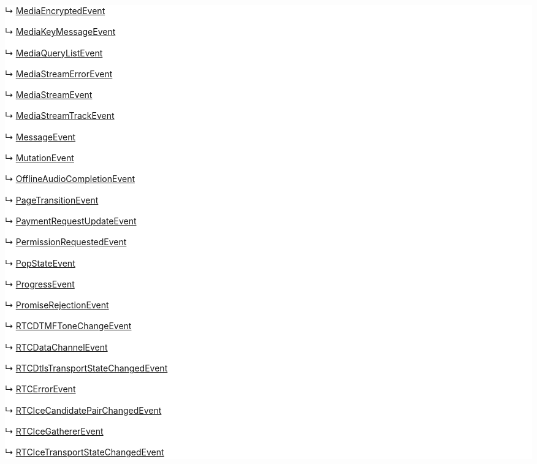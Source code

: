   ↳ [MediaEncryptedEvent](_node_modules_typedoc_node_modules_typescript_lib_lib_dom_d_.mediaencryptedevent.md)

  ↳ [MediaKeyMessageEvent](_node_modules_typedoc_node_modules_typescript_lib_lib_dom_d_.mediakeymessageevent.md)

  ↳ [MediaQueryListEvent](_node_modules_typedoc_node_modules_typescript_lib_lib_dom_d_.mediaquerylistevent.md)

  ↳ [MediaStreamErrorEvent](_node_modules_typedoc_node_modules_typescript_lib_lib_dom_d_.mediastreamerrorevent.md)

  ↳ [MediaStreamEvent](_node_modules_typedoc_node_modules_typescript_lib_lib_dom_d_.mediastreamevent.md)

  ↳ [MediaStreamTrackEvent](_node_modules_typedoc_node_modules_typescript_lib_lib_dom_d_.mediastreamtrackevent.md)

  ↳ [MessageEvent](_node_modules_typedoc_node_modules_typescript_lib_lib_dom_d_.messageevent.md)

  ↳ [MutationEvent](_node_modules_typedoc_node_modules_typescript_lib_lib_dom_d_.mutationevent.md)

  ↳ [OfflineAudioCompletionEvent](_node_modules_typedoc_node_modules_typescript_lib_lib_dom_d_.offlineaudiocompletionevent.md)

  ↳ [PageTransitionEvent](_node_modules_typedoc_node_modules_typescript_lib_lib_dom_d_.pagetransitionevent.md)

  ↳ [PaymentRequestUpdateEvent](_node_modules_typedoc_node_modules_typescript_lib_lib_dom_d_.paymentrequestupdateevent.md)

  ↳ [PermissionRequestedEvent](_node_modules_typedoc_node_modules_typescript_lib_lib_dom_d_.permissionrequestedevent.md)

  ↳ [PopStateEvent](_node_modules_typedoc_node_modules_typescript_lib_lib_dom_d_.popstateevent.md)

  ↳ [ProgressEvent](_node_modules_typedoc_node_modules_typescript_lib_lib_dom_d_.progressevent.md)

  ↳ [PromiseRejectionEvent](_node_modules_typedoc_node_modules_typescript_lib_lib_dom_d_.promiserejectionevent.md)

  ↳ [RTCDTMFToneChangeEvent](_node_modules_typedoc_node_modules_typescript_lib_lib_dom_d_.rtcdtmftonechangeevent.md)

  ↳ [RTCDataChannelEvent](_node_modules_typedoc_node_modules_typescript_lib_lib_dom_d_.rtcdatachannelevent.md)

  ↳ [RTCDtlsTransportStateChangedEvent](_node_modules_typedoc_node_modules_typescript_lib_lib_dom_d_.rtcdtlstransportstatechangedevent.md)

  ↳ [RTCErrorEvent](_node_modules_typedoc_node_modules_typescript_lib_lib_dom_d_.rtcerrorevent.md)

  ↳ [RTCIceCandidatePairChangedEvent](_node_modules_typedoc_node_modules_typescript_lib_lib_dom_d_.rtcicecandidatepairchangedevent.md)

  ↳ [RTCIceGathererEvent](_node_modules_typedoc_node_modules_typescript_lib_lib_dom_d_.rtcicegathererevent.md)

  ↳ [RTCIceTransportStateChangedEvent](_node_modules_typedoc_node_modules_typescript_lib_lib_dom_d_.rtcicetransportstatechangedevent.md)
